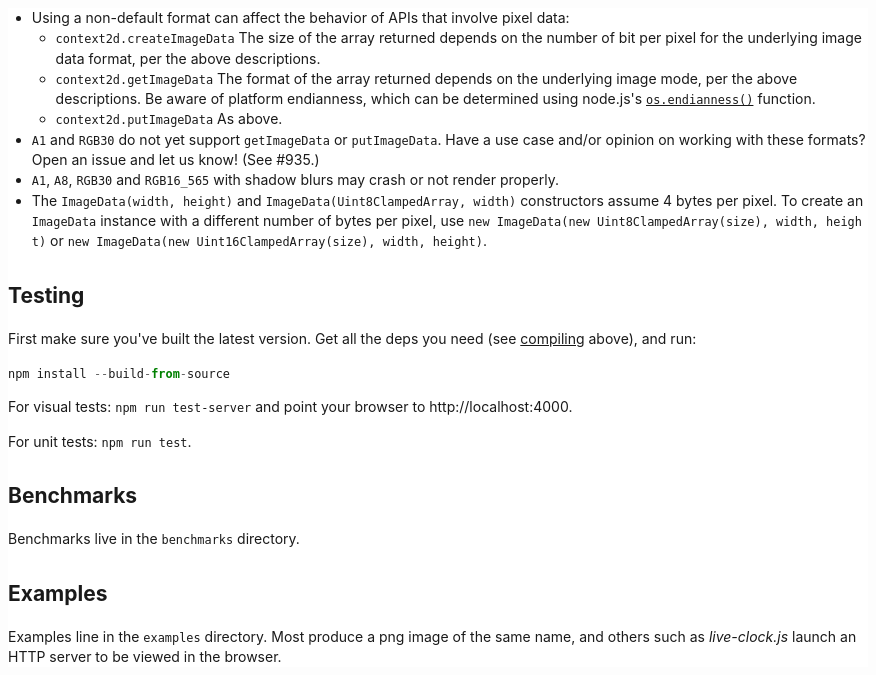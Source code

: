 - Using a non-default format can affect the behavior of APIs that involve pixel data:
  - `context2d.createImageData` The size of the array  returned depends on the number of bit per pixel for the underlying image data format, per the above descriptions.
  - `context2d.getImageData` The format of the array returned depends on the underlying image mode, per the above descriptions. Be  aware of platform endianness, which can be determined using node.js's [`os.endianness()`](https://nodejs.org/api/os.html#os_os_endianness) function.
  - `context2d.putImageData` As above.
- `A1` and `RGB30` do not yet support `getImageData` or `putImageData`. Have a use case and/or opinion on working with these formats? Open an issue and let us know! (See #935.)
- `A1`, `A8`, `RGB30` and `RGB16_565` with shadow blurs may crash or not render properly.
- The `ImageData(width, height)` and `ImageData(Uint8ClampedArray, width)` constructors assume 4 bytes per pixel. To create an `ImageData` instance with a different number of bytes per pixel, use `new ImageData(new Uint8ClampedArray(size), width, height)` or `new ImageData(new Uint16ClampedArray(size), width, height)`.

## Testing

First make sure you've built the latest version. Get all the deps you need (see [compiling](https://github.com/Automattic/node-canvas#compiling) above), and run:

```js
npm install --build-from-source
```

For visual tests: `npm run test-server` and point your browser to http://localhost:4000.

For unit tests: `npm run test`.

## Benchmarks

Benchmarks live in the `benchmarks` directory.

## Examples

Examples line in the `examples` directory. Most produce a png image of the same name, and others such as *live-clock.js* launch an HTTP server to be viewed in the browser.

